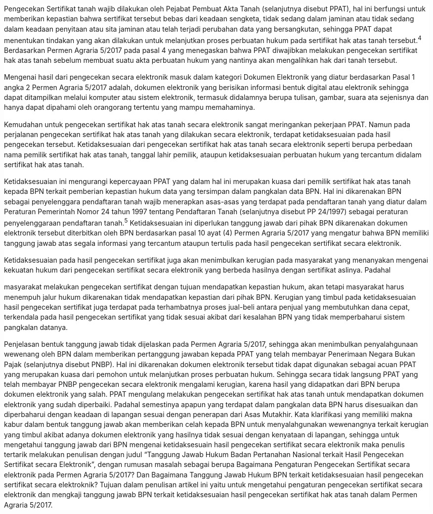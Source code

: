 <p><span class="font8">Pengecekan Sertifikat tanah wajib dilakukan oleh Pejabat Pembuat Akta Tanah (selanjutnya disebut PPAT), hal ini berfungsi untuk memberikan kepastian bahwa sertifikat tersebut bebas dari keadaan sengketa, tidak sedang dalam jaminan atau tidak sedang dalam keadaan penyitaan atau sita jaminan atau telah terjadi perubahan data yang bersangkutan, sehingga PPAT dapat menentukan tindakan yang akan dilakukan untuk melanjutkan proses perbuatan hukum pada sertifikat hak atas tanah tersebut.<sup>4 </sup>Berdasarkan Permen Agraria 5/2017 pada pasal 4 yang menegaskan bahwa PPAT diwajibkan melakukan pengecekan sertifikat hak atas tanah sebelum membuat suatu akta perbuatan hukum yang nantinya akan mengalihkan hak dari tanah tersebut.</span></p>
<p><span class="font8">Mengenai hasil dari pengecekan secara elektronik masuk dalam kategori Dokumen Elektronik yang diatur berdasarkan Pasal 1 angka 2 Permen Agraria 5/2017 adalah, dokumen elektronik yang berisikan informasi bentuk digital atau elektronik sehingga dapat ditampilkan melalui komputer atau sistem elektronik, termasuk didalamnya berupa tulisan, gambar, suara ata sejenisnya dan hanya dapat dipahami oleh orangorang tertentu yang mampu memahaminya.</span></p>
<p><span class="font8">Kemudahan untuk pengecekan sertifikat hak atas tanah secara elektronik sangat meringankan pekerjaan PPAT. Namun pada perjalanan pengecekan sertifikat hak atas tanah yang dilakukan secara elektronik, terdapat ketidaksesuaian pada hasil pengecekan tersebut. Ketidaksesuaian dari pengecekan sertifikat hak atas tanah secara elektronik seperti berupa perbedaan nama pemilik sertifikat hak atas tanah, tanggal lahir pemilik, ataupun ketidaksesuaian perbuatan hukum yang tercantum didalam sertifikat hak atas tanah.</span></p>
<p><span class="font8">Ketidaksesuaian ini mengurangi kepercayaan PPAT yang dalam hal ini merupakan kuasa dari pemilik sertifikat hak atas tanah kepada BPN terkait pemberian kepastian hukum data yang tersimpan dalam pangkalan data BPN. Hal ini dikarenakan BPN sebagai penyelenggara pendaftaran tanah wajib menerapkan asas-asas yang terdapat pada pendaftaran tanah yang diatur dalam Peraturan Pemerintah Nomor 24 tahun 1997 tentang Pendaftaran Tanah (selanjutnya disebut PP 24/1997) sebagai peraturan penyelenggaraan pendaftaran tanah.<sup>5</sup> Ketidaksesuaian ini diperlukan tanggung jawab dari pihak BPN dikarenakan dokumen elektronik tersebut diterbitkan oleh BPN berdasarkan pasal 10 ayat (4) Permen Agraria 5/2017 yang mengatur bahwa BPN memiliki tanggung jawab atas segala informasi yang tercantum ataupun tertulis pada hasil pengecekan sertifikat secara elektronik.</span></p>
<p><span class="font8">Ketidaksesuaian pada hasil pengecekan sertifikat juga akan menimbulkan kerugian pada masyarakat yang menanyakan mengenai kekuatan hukum dari pengecekan sertifikat secara elektronik yang berbeda hasilnya dengan sertifikat aslinya. Padahal</span></p>
<p><span class="font8">masyarakat melakukan pengecekan sertifikat dengan tujuan mendapatkan kepastian hukum, akan tetapi masyarakat harus menempuh jalur hukum dikarenakan tidak mendapatkan kepastian dari pihak BPN. Kerugian yang timbul pada ketidaksesuaian hasil pengecekan sertifikat juga terdapat pada terhambatnya proses jual-beli antara penjual yang membutuhkan dana cepat, terkendala pada hasil pengecekan sertifikat yang tidak sesuai akibat dari kesalahan BPN yang tidak memperbaharui sistem pangkalan datanya.</span></p>
<p><span class="font8">Penjelasan bentuk tanggung jawab tidak dijelaskan pada Permen Agraria 5/2017, sehingga akan menimbulkan penyalahgunaan wewenang oleh BPN dalam memberikan pertanggung jawaban kepada PPAT yang telah membayar Penerimaan Negara Bukan Pajak (selanjutnya disebut PNBP). Hal ini dikarenakan dokumen elektronik tersebut tidak dapat digunakan sebagai acuan PPAT yang merupakan kuasa dari pemohon untuk melanjutkan proses perbuatan hukum. Sehingga secara tidak langsung PPAT yang telah membayar PNBP pengecekan secara elektronik mengalami kerugian, karena hasil yang didapatkan dari BPN berupa dokumen elektronik yang salah. PPAT mengulang melakukan pengecekan sertifikat hak atas tanah untuk mendapatkan dokumen elektronik yang sudah diperbaiki. Padahal semestinya apapun yang terdapat dalam pangkalan data BPN harus disesuaikan dan diperbaharui dengan keadaan di lapangan sesuai dengan penerapan dari Asas Mutakhir. Kata klarifikasi yang memiliki makna kabur dalam bentuk tanggung jawab akan memberikan celah kepada BPN untuk menyalahgunakan wewenangnya terkait kerugian yang timbul akibat adanya dokumen elektronik yang hasilnya tidak sesuai dengan kenyataan di lapangan, sehingga untuk mengetahui tanggung jawab dari BPN mengenai ketidaksesuain hasil pengecekan sertifikat secara elektronik maka penulis tertarik melakukan penulisan dengan judul “Tanggung Jawab Hukum Badan Pertanahan Nasional terkait Hasil Pengecekan Sertifikat secara Elektronik”, dengan rumusan masalah sebagai berupa Bagaimana Pengaturan Pengecekan Sertifikat secara elektronik pada Permen Agraria 5/2017? Dan Bagaimana Tanggung Jawab Hukum BPN terkait ketidaksesuaian hasil pengecekan sertifikat secara elektroknik? Tujuan dalam penulisan artikel ini yaitu untuk mengetahui pengaturan pengecekan sertifikat secara elektronik dan mengkaji tanggung jawab BPN terkait ketidaksesuaian hasil pengecekan sertifikat hak atas tanah dalam Permen Agraria 5/2017.</span></p>